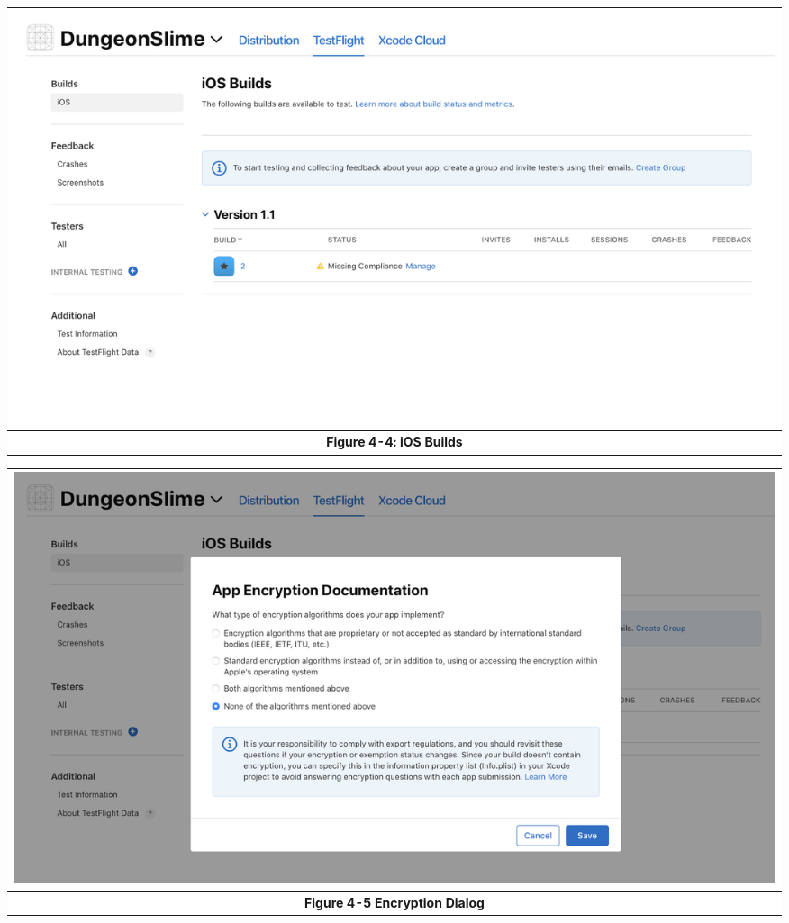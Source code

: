 | ![Figure 4-4: iOS Builds](images/ios/testflight-build.png) |
| :----------------------------------------------------------------------------------------------------------------------------------------: |
|                       **Figure 4-4: iOS Builds**                       |

| ![Figure 4-5: Encryption Dialog](images/ios/testflight-build-encryption.png) |
| :----------------------------------------------------------------------------------------------------------------------------------------: |
|                       **Figure 4-5 Encryption Dialog**    |
